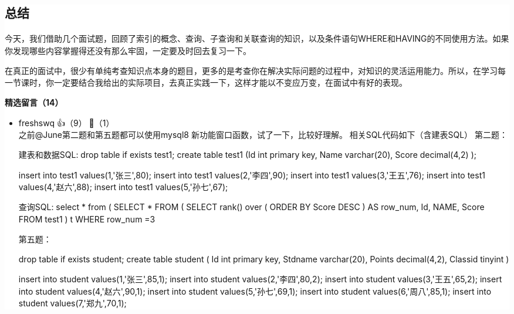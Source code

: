 ## 总结

今天，我们借助几个面试题，回顾了索引的概念、查询、子查询和关联查询的知识，以及条件语句WHERE和HAVING的不同使用方法。如果你发现哪些内容掌握得还没有那么牢固，一定要及时回去复习一下。

在真正的面试中，很少有单纯考查知识点本身的题目，更多的是考查你在解决实际问题的过程中，对知识的灵活运用能力。所以，在学习每一节课时，你一定要结合我给出的实际项目，去真正实践一下，这样才能以不变应万变，在面试中有好的表现。
<div><strong>精选留言（14）</strong></div><ul>
<li><span>freshswq</span> 👍（9） 💬（1）<div>之前@June第二题和第五题都可以使用mysql8 新功能窗口函数，试了一下，比较好理解。
相关SQL代码如下（含建表SQL）
第二题：

建表和数据SQL:
drop table if exists test1;
create table test1
(Id int primary key,
Name  varchar(20),
Score decimal(4,2)
);

insert into test1 values(1,&#39;张三&#39;,80);
insert into test1 values(2,&#39;李四&#39;,90);
insert into test1 values(3,&#39;王五&#39;,76);
insert into test1 values(4,&#39;赵六&#39;,88);
insert into test1 values(5,&#39;孙七&#39;,67);

查询SQL:
select * from (
SELECT
	* 
FROM
	( SELECT rank() over ( ORDER BY Score DESC ) AS row_num, Id, NAME, Score FROM test1 ) t 
WHERE
	row_num =3

第五题：

drop table if exists student;
create table student
(
Id int primary key,
Stdname varchar(20),
Points decimal(4,2),
Classid tinyint
)

insert into student values(1,&#39;张三&#39;,85,1);
insert into student values(2,&#39;李四&#39;,80,2);
insert into student values(3,&#39;王五&#39;,65,2);
insert into student values(4,&#39;赵六&#39;,90,1);
insert into student values(5,&#39;孙七&#39;,69,1);
insert into student values(6,&#39;周八&#39;,85,1);
insert into student values(7,&#39;郑九&#39;,70,1);

